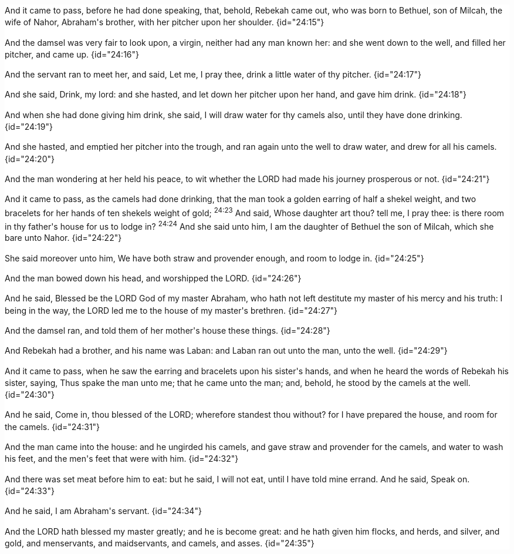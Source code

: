 And it came to pass, before he had done speaking, that, behold, Rebekah came out, who was born to Bethuel, son of Milcah, the wife of Nahor, Abraham's brother, with her pitcher upon her shoulder.  {id="24:15"}

And the damsel was very fair to look upon, a virgin, neither had any man known her: and she went down to the well, and filled her pitcher, and came up.  {id="24:16"}

And the servant ran to meet her, and said, Let me, I pray thee, drink a little water of thy pitcher.  {id="24:17"}

And she said, Drink, my lord: and she hasted, and let down her pitcher upon her hand, and gave him drink.  {id="24:18"}

And when she had done giving him drink, she said, I will draw water for thy camels also, until they have done drinking.  {id="24:19"}

And she hasted, and emptied her pitcher into the trough, and ran again unto the well to draw water, and drew for all his camels.  {id="24:20"}

And the man wondering at her held his peace, to wit whether the LORD had made his journey prosperous or not.  {id="24:21"}

And it came to pass, as the camels had done drinking, that the man took a golden earring of half a shekel weight, and two bracelets for her hands of ten shekels weight of gold; <sup>24:23</sup> And said, Whose daughter art thou? tell me, I pray thee: is there room in thy father's house for us to lodge in?  <sup>24:24</sup> And she said unto him, I am the daughter of Bethuel the son of Milcah, which she bare unto Nahor.  {id="24:22"}

She said moreover unto him, We have both straw and provender enough, and room to lodge in.  {id="24:25"}

And the man bowed down his head, and worshipped the LORD.  {id="24:26"}

And he said, Blessed be the LORD God of my master Abraham, who hath not left destitute my master of his mercy and his truth: I being in the way, the LORD led me to the house of my master's brethren.  {id="24:27"}

And the damsel ran, and told them of her mother's house these things.  {id="24:28"}

And Rebekah had a brother, and his name was Laban: and Laban ran out unto the man, unto the well.  {id="24:29"}

And it came to pass, when he saw the earring and bracelets upon his sister's hands, and when he heard the words of Rebekah his sister, saying, Thus spake the man unto me; that he came unto the man; and, behold, he stood by the camels at the well.  {id="24:30"}

And he said, Come in, thou blessed of the LORD; wherefore standest thou without? for I have prepared the house, and room for the camels.  {id="24:31"}

And the man came into the house: and he ungirded his camels, and gave straw and provender for the camels, and water to wash his feet, and the men's feet that were with him.  {id="24:32"}

And there was set meat before him to eat: but he said, I will not eat, until I have told mine errand. And he said, Speak on.  {id="24:33"}

And he said, I am Abraham's servant.  {id="24:34"}

And the LORD hath blessed my master greatly; and he is become great: and he hath given him flocks, and herds, and silver, and gold, and menservants, and maidservants, and camels, and asses.  {id="24:35"}
